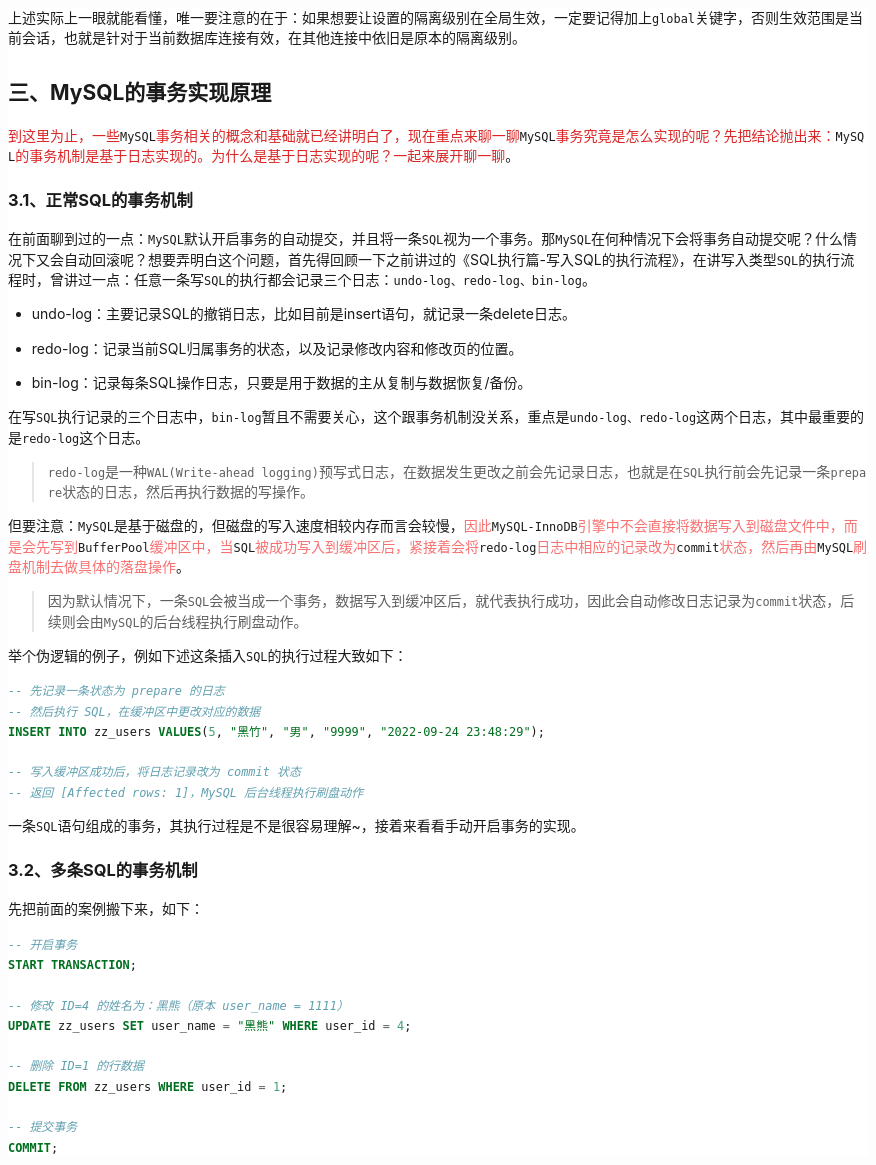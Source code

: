 上述实际上一眼就能看懂，唯一要注意的在于：如果想要让设置的隔离级别在全局生效，一定要记得加上`global`关键字，否则生效范围是当前会话，也就是针对于当前数据库连接有效，在其他连接中依旧是原本的隔离级别。

## **三、MySQL的事务实现原理**

<span color="rgb(220, 38, 38)" fontsize="" style="color: rgb(220, 38, 38)">到这里为止，一些</span>`MySQL`<span color="rgb(220, 38, 38)" fontsize="" style="color: rgb(220, 38, 38)">事务相关的概念和基础就已经讲明白了，现在重点来聊一聊</span>`MySQL`<span color="rgb(220, 38, 38)" fontsize="" style="color: rgb(220, 38, 38)">事务究竟是怎么实现的呢？先把结论抛出来：</span>`MySQL`<span color="rgb(220, 38, 38)" fontsize="" style="color: rgb(220, 38, 38)">的事务机制是基于日志实现的。为什么是基于日志实现的呢？一起来展开聊一聊</span>。

### **3.1、正常SQL的事务机制**

在前面聊到过的一点：`MySQL`默认开启事务的自动提交，并且将一条`SQL`视为一个事务。那`MySQL`在何种情况下会将事务自动提交呢？什么情况下又会自动回滚呢？想要弄明白这个问题，首先得回顾一下之前讲过的《SQL执行篇-写入SQL的执行流程》，在讲写入类型`SQL`的执行流程时，曾讲过一点：任意一条写`SQL`的执行都会记录三个日志：`undo-log、redo-log、bin-log`。

- undo-log：主要记录SQL的撤销日志，比如目前是insert语句，就记录一条delete日志。

- redo-log：记录当前SQL归属事务的状态，以及记录修改内容和修改页的位置。

- bin-log：记录每条SQL操作日志，只要是用于数据的主从复制与数据恢复/备份。

在写`SQL`执行记录的三个日志中，`bin-log`暂且不需要关心，这个跟事务机制没关系，重点是`undo-log、redo-log`这两个日志，其中最重要的是`redo-log`这个日志。

> `redo-log`是一种`WAL(Write-ahead logging)`预写式日志，在数据发生更改之前会先记录日志，也就是在`SQL`执行前会先记录一条`prepare`状态的日志，然后再执行数据的写操作。

但要注意：`MySQL`是基于磁盘的，但磁盘的写入速度相较内存而言会较慢，<span color="rgb(248, 113, 113)" fontsize="" style="color: rgb(248, 113, 113)">因此</span>`MySQL-InnoDB`<span color="rgb(248, 113, 113)" fontsize="" style="color: rgb(248, 113, 113)">引擎中不会直接将数据写入到磁盘文件中，而是会先写到</span>`BufferPool`<span color="rgb(248, 113, 113)" fontsize="" style="color: rgb(248, 113, 113)">缓冲区中，当</span>`SQL`<span color="rgb(248, 113, 113)" fontsize="" style="color: rgb(248, 113, 113)">被成功写入到缓冲区后，紧接着会将</span>`redo-log`<span color="rgb(248, 113, 113)" fontsize="" style="color: rgb(248, 113, 113)">日志中相应的记录改为</span>`commit`<span color="rgb(248, 113, 113)" fontsize="" style="color: rgb(248, 113, 113)">状态，然后再由</span>`MySQL`<span color="rgb(248, 113, 113)" fontsize="" style="color: rgb(248, 113, 113)">刷盘机制去做具体的落盘操作</span>。

> 因为默认情况下，一条`SQL`会被当成一个事务，数据写入到缓冲区后，就代表执行成功，因此会自动修改日志记录为`commit`状态，后续则会由`MySQL`的后台线程执行刷盘动作。

举个伪逻辑的例子，例如下述这条插入`SQL`的执行过程大致如下：

``` sql
-- 先记录一条状态为 prepare 的日志
-- 然后执行 SQL，在缓冲区中更改对应的数据
INSERT INTO zz_users VALUES(5, "黑竹", "男", "9999", "2022-09-24 23:48:29");

-- 写入缓冲区成功后，将日志记录改为 commit 状态
-- 返回 [Affected rows: 1]，MySQL 后台线程执行刷盘动作
```

一条`SQL`语句组成的事务，其执行过程是不是很容易理解~，接着来看看手动开启事务的实现。

### **3.2、多条SQL的事务机制**

先把前面的案例搬下来，如下：

``` sql
-- 开启事务
START TRANSACTION;

-- 修改 ID=4 的姓名为：黑熊（原本 user_name = 1111）
UPDATE zz_users SET user_name = "黑熊" WHERE user_id = 4;

-- 删除 ID=1 的行数据
DELETE FROM zz_users WHERE user_id = 1;

-- 提交事务
COMMIT;
```
